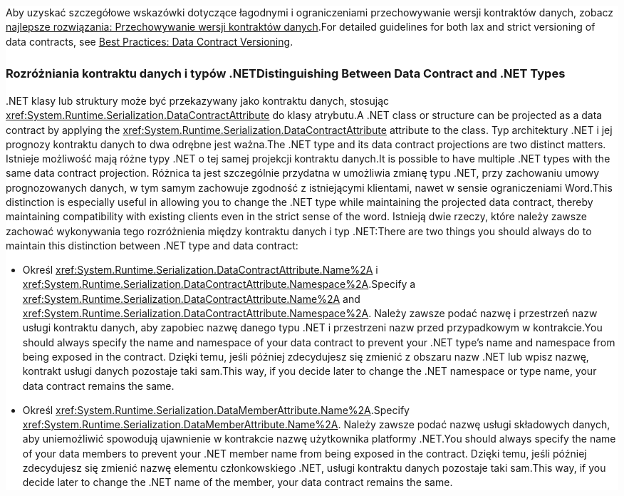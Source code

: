  <span data-ttu-id="7cddf-148">Aby uzyskać szczegółowe wskazówki dotyczące łagodnymi i ograniczeniami przechowywanie wersji kontraktów danych, zobacz [najlepsze rozwiązania: Przechowywanie wersji kontraktów danych](../../../docs/framework/wcf/best-practices-data-contract-versioning.md).</span><span class="sxs-lookup"><span data-stu-id="7cddf-148">For detailed guidelines for both lax and strict versioning of data contracts, see [Best Practices: Data Contract Versioning](../../../docs/framework/wcf/best-practices-data-contract-versioning.md).</span></span>  
  
### <a name="distinguishing-between-data-contract-and-net-types"></a><span data-ttu-id="7cddf-149">Rozróżniania kontraktu danych i typów .NET</span><span class="sxs-lookup"><span data-stu-id="7cddf-149">Distinguishing Between Data Contract and .NET Types</span></span>  
 <span data-ttu-id="7cddf-150">.NET klasy lub struktury może być przekazywany jako kontraktu danych, stosując <xref:System.Runtime.Serialization.DataContractAttribute> do klasy atrybutu.</span><span class="sxs-lookup"><span data-stu-id="7cddf-150">A .NET class or structure can be projected as a data contract by applying the <xref:System.Runtime.Serialization.DataContractAttribute> attribute to the class.</span></span> <span data-ttu-id="7cddf-151">Typ architektury .NET i jej prognozy kontraktu danych to dwa odrębne jest ważna.</span><span class="sxs-lookup"><span data-stu-id="7cddf-151">The .NET type and its data contract projections are two distinct matters.</span></span> <span data-ttu-id="7cddf-152">Istnieje możliwość mają różne typy .NET o tej samej projekcji kontraktu danych.</span><span class="sxs-lookup"><span data-stu-id="7cddf-152">It is possible to have multiple .NET types with the same data contract projection.</span></span> <span data-ttu-id="7cddf-153">Różnica ta jest szczególnie przydatna w umożliwia zmianę typu .NET, przy zachowaniu umowy prognozowanych danych, w tym samym zachowuje zgodność z istniejącymi klientami, nawet w sensie ograniczeniami Word.</span><span class="sxs-lookup"><span data-stu-id="7cddf-153">This distinction is especially useful in allowing you to change the .NET type while maintaining the projected data contract, thereby maintaining compatibility with existing clients even in the strict sense of the word.</span></span> <span data-ttu-id="7cddf-154">Istnieją dwie rzeczy, które należy zawsze zachować wykonywania tego rozróżnienia między kontraktu danych i typ .NET:</span><span class="sxs-lookup"><span data-stu-id="7cddf-154">There are two things you should always do to maintain this distinction between .NET type and data contract:</span></span>  
  
-   <span data-ttu-id="7cddf-155">Określ <xref:System.Runtime.Serialization.DataContractAttribute.Name%2A> i <xref:System.Runtime.Serialization.DataContractAttribute.Namespace%2A>.</span><span class="sxs-lookup"><span data-stu-id="7cddf-155">Specify a <xref:System.Runtime.Serialization.DataContractAttribute.Name%2A> and <xref:System.Runtime.Serialization.DataContractAttribute.Namespace%2A>.</span></span> <span data-ttu-id="7cddf-156">Należy zawsze podać nazwę i przestrzeń nazw usługi kontraktu danych, aby zapobiec nazwę danego typu .NET i przestrzeni nazw przed przypadkowym w kontrakcie.</span><span class="sxs-lookup"><span data-stu-id="7cddf-156">You should always specify the name and namespace of your data contract to prevent your .NET type’s name and namespace from being exposed in the contract.</span></span> <span data-ttu-id="7cddf-157">Dzięki temu, jeśli później zdecydujesz się zmienić z obszaru nazw .NET lub wpisz nazwę, kontrakt usługi danych pozostaje taki sam.</span><span class="sxs-lookup"><span data-stu-id="7cddf-157">This way, if you decide later to change the .NET namespace or type name, your data contract remains the same.</span></span>  
  
-   <span data-ttu-id="7cddf-158">Określ <xref:System.Runtime.Serialization.DataMemberAttribute.Name%2A>.</span><span class="sxs-lookup"><span data-stu-id="7cddf-158">Specify <xref:System.Runtime.Serialization.DataMemberAttribute.Name%2A>.</span></span> <span data-ttu-id="7cddf-159">Należy zawsze podać nazwę usługi składowych danych, aby uniemożliwić spowodują ujawnienie w kontrakcie nazwę użytkownika platformy .NET.</span><span class="sxs-lookup"><span data-stu-id="7cddf-159">You should always specify the name of your data members to prevent your .NET member name from being exposed in the contract.</span></span> <span data-ttu-id="7cddf-160">Dzięki temu, jeśli później zdecydujesz się zmienić nazwę elementu członkowskiego .NET, usługi kontraktu danych pozostaje taki sam.</span><span class="sxs-lookup"><span data-stu-id="7cddf-160">This way, if you decide later to change the .NET name of the member, your data contract remains the same.</span></span>  
  